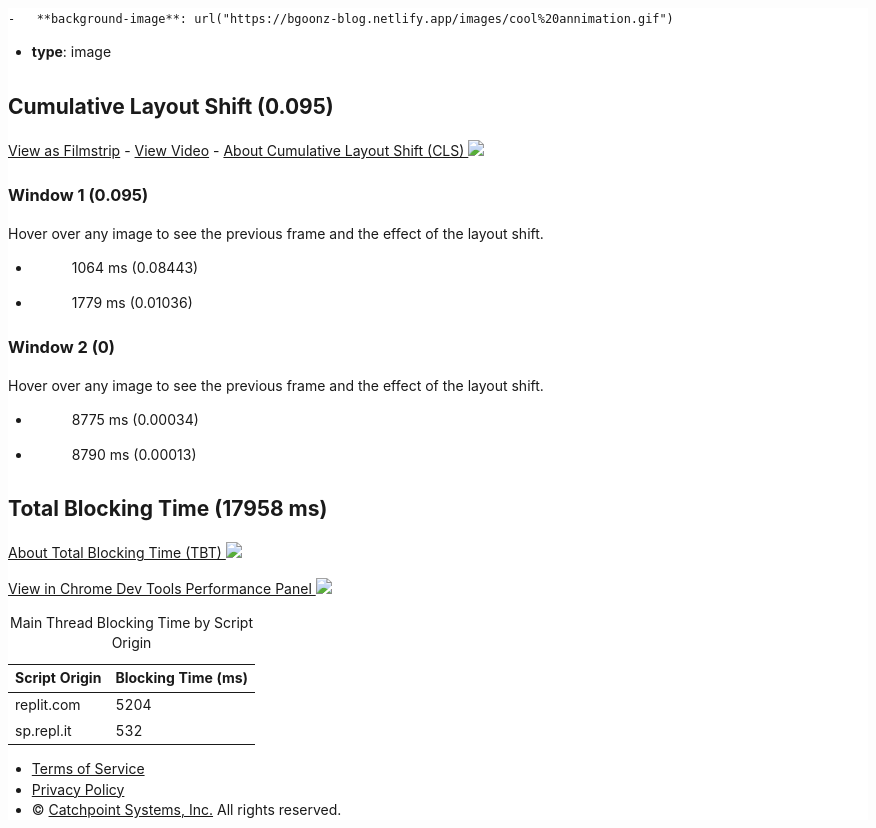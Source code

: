     -   **background-image**: url("https://bgoonz-blog.netlify.app/images/cool%20annimation.gif")
-   **type**: image

Cumulative Layout Shift (0.095)
-------------------------------

<span class="small">[View as Filmstrip](/video/compare.php?tests=210727_AiDc19_c38ddbe8beac9afc98e69b3afe074178-r:1-c:0&highlightCLS=1) - [View Video](/video/view.php?tests=210727_AiDc19_c38ddbe8beac9afc98e69b3afe074178-r:1-c:0) - [About Cumulative Layout Shift (CLS) ![](/images/icon-external.svg)](https://web.dev/cls/)</span>

### Window 1 (0.095)

Hover over any image to see the previous frame and the effect of the layout shift.

-   <figure><embed src="/thumbnail.php?test=210727_AiDc19_c38ddbe8beac9afc98e69b3afe074178&amp;fit=400&amp;file=video_1/ms_001200.jpg" class="thumbnail autohide" width="400" height="203" /><figcaption>1064 ms (0.08443)</figcaption></figure>

-   <figure><embed src="/thumbnail.php?test=210727_AiDc19_c38ddbe8beac9afc98e69b3afe074178&amp;fit=400&amp;file=video_1/ms_002000.jpg" class="thumbnail autohide" width="400" height="203" /><figcaption>1779 ms (0.01036)</figcaption></figure>

### Window 2 (0)

Hover over any image to see the previous frame and the effect of the layout shift.

-   <figure><embed src="/thumbnail.php?test=210727_AiDc19_c38ddbe8beac9afc98e69b3afe074178&amp;fit=400&amp;file=video_1/ms_009000.jpg" class="thumbnail autohide" width="400" height="203" /><figcaption>8775 ms (0.00034)</figcaption></figure>

-   <figure><embed src="/thumbnail.php?test=210727_AiDc19_c38ddbe8beac9afc98e69b3afe074178&amp;fit=400&amp;file=video_1/ms_009000.jpg" class="thumbnail autohide" width="400" height="203" /><figcaption>8790 ms (0.00013)</figcaption></figure>

Total Blocking Time (17958 ms)
------------------------------

<span class="small">[About Total Blocking Time (TBT) ![](/images/icon-external.svg)](https://web.dev/tbt/)</span>

[<embed src="/waterfall.php?test=210727_AiDc19_c38ddbe8beac9afc98e69b3afe074178&amp;run=1&amp;cached=&amp;step=1&amp;dots=0&amp;bw=0&amp;max=114.588753&amp;requests=1,133,137,154,176,180,197,209,213,230,501,767,872,972,973,975" class="waterfall-image" />](/chrome/timeline.php?test=210727_AiDc19_c38ddbe8beac9afc98e69b3afe074178&run=1 "View in Chrome Dev Tools Performance Panel")

  

[View in Chrome Dev Tools Performance Panel ![](/images/icon-external.svg)](/chrome/timeline.php?test=210727_AiDc19_c38ddbe8beac9afc98e69b3afe074178&run=1 "View in Chrome Dev Tools Performance Panel")

<table><caption> Main Thread Blocking Time by Script Origin </caption><thead><tr class="header"><th>Script Origin</th><th>Blocking Time (ms)</th></tr></thead><tbody><tr class="odd"><td>replit.com</td><td>5204</td></tr><tr class="even"><td>sp.repl.it</td><td>532</td></tr></tbody></table>

-   [Terms of Service](/terms.php)
-   [Privacy Policy](https://www.catchpoint.com/trust#privacy)
-   © [Catchpoint Systems, Inc.](https://www.catchpoint.com/) All rights reserved.
